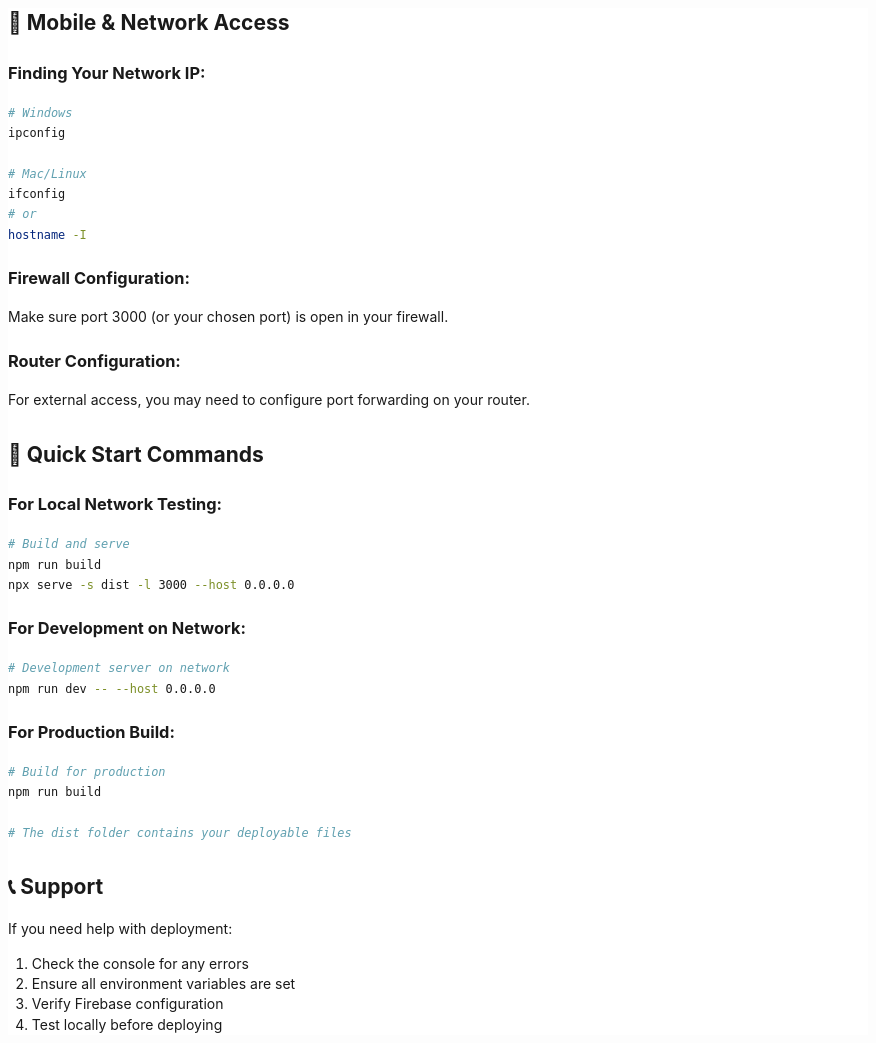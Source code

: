 ## 📱 Mobile & Network Access

### Finding Your Network IP:
```bash
# Windows
ipconfig

# Mac/Linux
ifconfig
# or
hostname -I
```

### Firewall Configuration:
Make sure port 3000 (or your chosen port) is open in your firewall.

### Router Configuration:
For external access, you may need to configure port forwarding on your router.

## 🚀 Quick Start Commands

### For Local Network Testing:
```bash
# Build and serve
npm run build
npx serve -s dist -l 3000 --host 0.0.0.0
```

### For Development on Network:
```bash
# Development server on network
npm run dev -- --host 0.0.0.0
```

### For Production Build:
```bash
# Build for production
npm run build

# The dist folder contains your deployable files
```

## 📞 Support

If you need help with deployment:
1. Check the console for any errors
2. Ensure all environment variables are set
3. Verify Firebase configuration
4. Test locally before deploying
